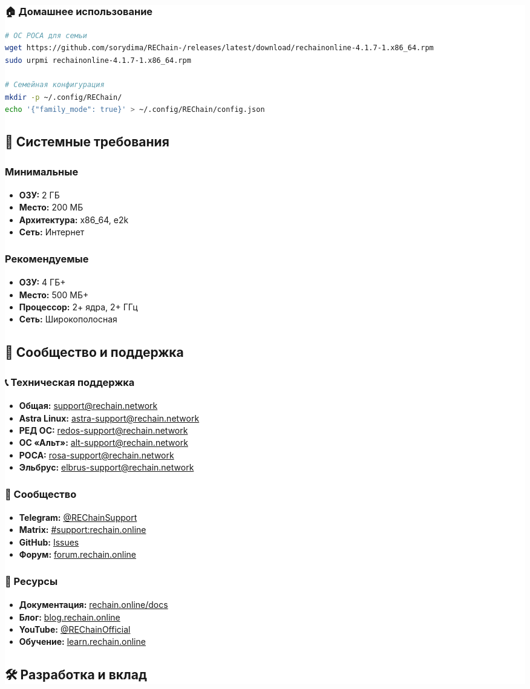 ### 🏠 Домашнее использование
```bash
# ОС РОСА для семьи
wget https://github.com/sorydima/REChain-/releases/latest/download/rechainonline-4.1.7-1.x86_64.rpm
sudo urpmi rechainonline-4.1.7-1.x86_64.rpm

# Семейная конфигурация
mkdir -p ~/.config/REChain/
echo '{"family_mode": true}' > ~/.config/REChain/config.json
```

## 🔧 Системные требования

### Минимальные
- **ОЗУ:** 2 ГБ
- **Место:** 200 МБ
- **Архитектура:** x86_64, e2k
- **Сеть:** Интернет

### Рекомендуемые
- **ОЗУ:** 4 ГБ+
- **Место:** 500 МБ+
- **Процессор:** 2+ ядра, 2+ ГГц
- **Сеть:** Широкополосная

## 🤝 Сообщество и поддержка

### 📞 Техническая поддержка
- **Общая:** support@rechain.network
- **Astra Linux:** astra-support@rechain.network
- **РЕД ОС:** redos-support@rechain.network
- **ОС «Альт»:** alt-support@rechain.network
- **РОСА:** rosa-support@rechain.network
- **Эльбрус:** elbrus-support@rechain.network

### 💬 Сообщество
- **Telegram:** [@REChainSupport](https://t.me/REChainSupport)
- **Matrix:** [#support:rechain.online](https://matrix.to/#/#support:rechain.online)
- **GitHub:** [Issues](https://github.com/sorydima/REChain-/issues)
- **Форум:** [forum.rechain.online](https://forum.rechain.online)

### 📖 Ресурсы
- **Документация:** [rechain.online/docs](https://rechain.online/docs)
- **Блог:** [blog.rechain.online](https://blog.rechain.online)
- **YouTube:** [@REChainOfficial](https://youtube.com/@REChainOfficial)
- **Обучение:** [learn.rechain.online](https://learn.rechain.online)

## 🛠️ Разработка и вклад
